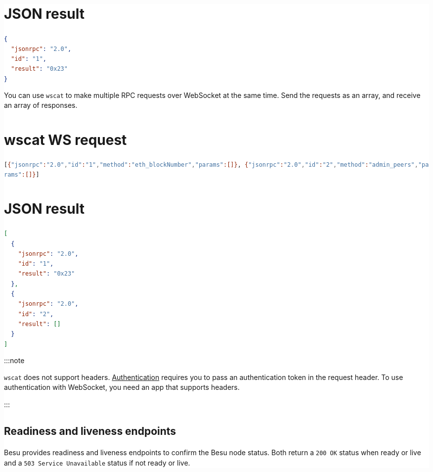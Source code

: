 # JSON result

```json
{
  "jsonrpc": "2.0",
  "id": "1",
  "result": "0x23"
}
```



You can use `wscat` to make multiple RPC requests over WebSocket at the same time. Send the requests as an array, and receive an array of responses.



# wscat WS request

```bash
[{"jsonrpc":"2.0","id":"1","method":"eth_blockNumber","params":[]}, {"jsonrpc":"2.0","id":"2","method":"admin_peers","params":[]}]
```

# JSON result

```json
[
  {
    "jsonrpc": "2.0",
    "id": "1",
    "result": "0x23"
  },
  {
    "jsonrpc": "2.0",
    "id": "2",
    "result": []
  }
]
```



:::note

`wscat` does not support headers. [Authentication](authenticate.md) requires you to pass an authentication token in the request header. To use authentication with WebSocket, you need an app that supports headers.

:::

## Readiness and liveness endpoints

Besu provides readiness and liveness endpoints to confirm the Besu node status. Both return a `200 OK` status when ready or live and a `503 Service Unavailable` status if not ready or live.
